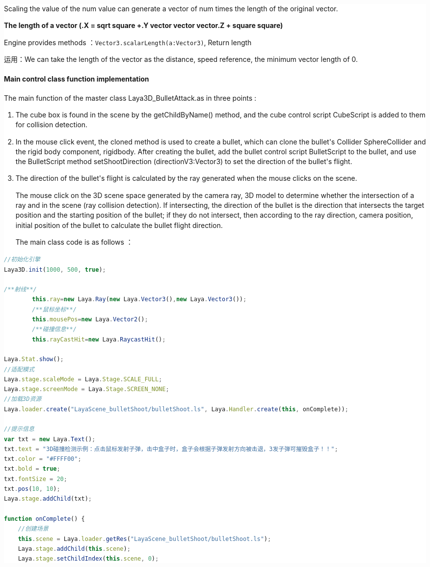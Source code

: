 Scaling the value of the num value can generate a vector of num times the length of the original vector.


**The length of a vector (.X = sqrt square +.Y vector vector vector.Z + square square)**

Engine provides methods ：`Vector3.scalarLength(a:Vector3)`, Return length

运用：We can take the length of the vector as the distance, speed reference, the minimum vector length of 0.





#### Main control class function implementation

The main function of the master class Laya3D_BulletAttack.as in three points : 

1. The cube box is found in the scene by the getChildByName() method, and the cube control script CubeScript is added to them for collision detection.

2. In the mouse click event, the cloned method is used to create a bullet, which can clone the bullet's Collider SphereCollider and the rigid body component, rigidbody.
After creating the bullet, add the bullet control script BulletScript to the bullet, and use the BulletScript method setShootDirection (directionV3:Vector3) to set the direction of the bullet's flight.

3. The direction of the bullet's flight is calculated by the ray generated when the mouse clicks on the scene.

   The mouse click on the 3D scene space generated by the camera ray, 3D model to determine whether the intersection of a ray and in the scene (ray collision detection). If intersecting,  the direction of the bullet is the direction that intersects the target position and the starting position of the bullet; if they do not intersect, then according to the ray direction, camera position,  initial position of the bullet to calculate the bullet flight direction.
   
   The main class code is as follows ：

```typescript
//初始化引擎
Laya3D.init(1000, 500, true);

/**射线**/
		this.ray=new Laya.Ray(new Laya.Vector3(),new Laya.Vector3());
		/**鼠标坐标**/
		this.mousePos=new Laya.Vector2();
		/**碰撞信息**/
		this.rayCastHit=new Laya.RaycastHit();

Laya.Stat.show();
//适配模式
Laya.stage.scaleMode = Laya.Stage.SCALE_FULL;
Laya.stage.screenMode = Laya.Stage.SCREEN_NONE;
//加载3D资源
Laya.loader.create("LayaScene_bulletShoot/bulletShoot.ls", Laya.Handler.create(this, onComplete));

//提示信息
var txt = new Laya.Text();
txt.text = "3D碰撞检测示例：点击鼠标发射子弹，击中盒子时，盒子会根据子弹发射方向被击退，3发子弹可摧毁盒子！！";
txt.color = "#FFFF00";
txt.bold = true;
txt.fontSize = 20;
txt.pos(10, 10);
Laya.stage.addChild(txt);

function onComplete() {
    //创建场景
    this.scene = Laya.loader.getRes("LayaScene_bulletShoot/bulletShoot.ls");
    Laya.stage.addChild(this.scene);
    Laya.stage.setChildIndex(this.scene, 0);
```
